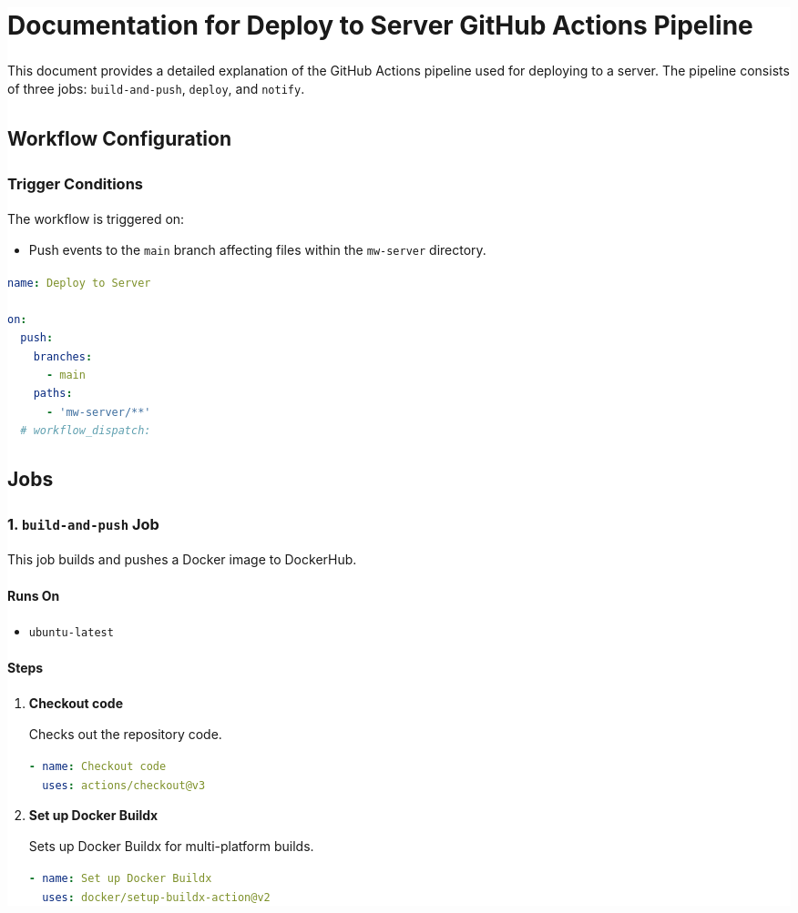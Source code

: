 # Documentation for Deploy to Server GitHub Actions Pipeline

This document provides a detailed explanation of the GitHub Actions pipeline used for deploying to a server. The pipeline consists of three jobs: `build-and-push`, `deploy`, and `notify`.

## Workflow Configuration

### Trigger Conditions

The workflow is triggered on:

- Push events to the `main` branch affecting files within the `mw-server` directory.

```yaml
name: Deploy to Server

on:
  push:
    branches:
      - main
    paths:
      - 'mw-server/**'
  # workflow_dispatch:
```

## Jobs

### 1. `build-and-push` Job

This job builds and pushes a Docker image to DockerHub.

#### Runs On

- `ubuntu-latest`

#### Steps

1. **Checkout code**

    Checks out the repository code.

    ```yaml
    - name: Checkout code
      uses: actions/checkout@v3
    ```

2. **Set up Docker Buildx**

    Sets up Docker Buildx for multi-platform builds.

    ```yaml
    - name: Set up Docker Buildx
      uses: docker/setup-buildx-action@v2
    ```

